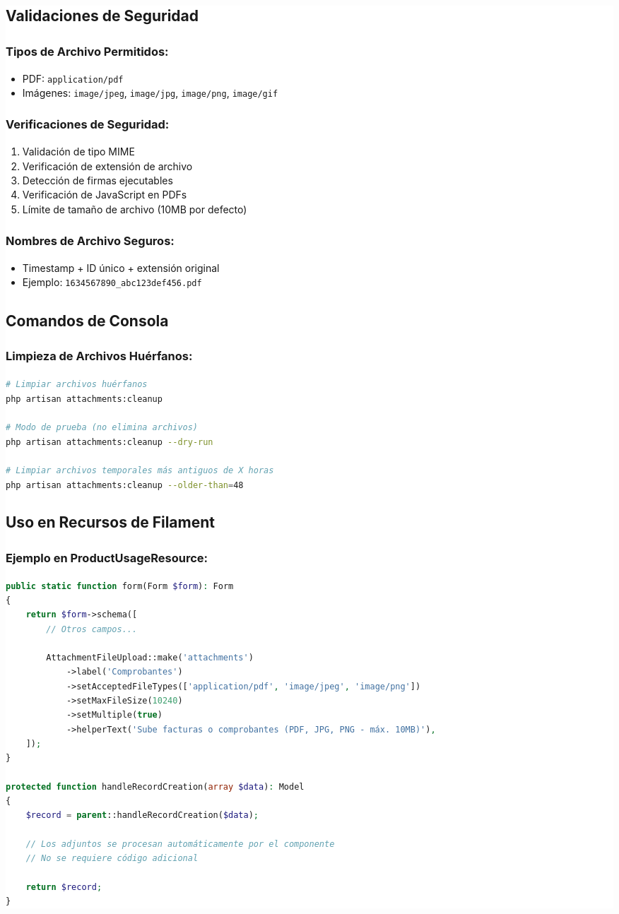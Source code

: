 ## Validaciones de Seguridad

### Tipos de Archivo Permitidos:
- PDF: `application/pdf`
- Imágenes: `image/jpeg`, `image/jpg`, `image/png`, `image/gif`

### Verificaciones de Seguridad:
1. Validación de tipo MIME
2. Verificación de extensión de archivo
3. Detección de firmas ejecutables
4. Verificación de JavaScript en PDFs
5. Límite de tamaño de archivo (10MB por defecto)

### Nombres de Archivo Seguros:
- Timestamp + ID único + extensión original
- Ejemplo: `1634567890_abc123def456.pdf`

## Comandos de Consola

### Limpieza de Archivos Huérfanos:
```bash
# Limpiar archivos huérfanos
php artisan attachments:cleanup

# Modo de prueba (no elimina archivos)
php artisan attachments:cleanup --dry-run

# Limpiar archivos temporales más antiguos de X horas
php artisan attachments:cleanup --older-than=48
```

## Uso en Recursos de Filament

### Ejemplo en ProductUsageResource:
```php
public static function form(Form $form): Form
{
    return $form->schema([
        // Otros campos...
        
        AttachmentFileUpload::make('attachments')
            ->label('Comprobantes')
            ->setAcceptedFileTypes(['application/pdf', 'image/jpeg', 'image/png'])
            ->setMaxFileSize(10240)
            ->setMultiple(true)
            ->helperText('Sube facturas o comprobantes (PDF, JPG, PNG - máx. 10MB)'),
    ]);
}

protected function handleRecordCreation(array $data): Model
{
    $record = parent::handleRecordCreation($data);
    
    // Los adjuntos se procesan automáticamente por el componente
    // No se requiere código adicional
    
    return $record;
}
```
